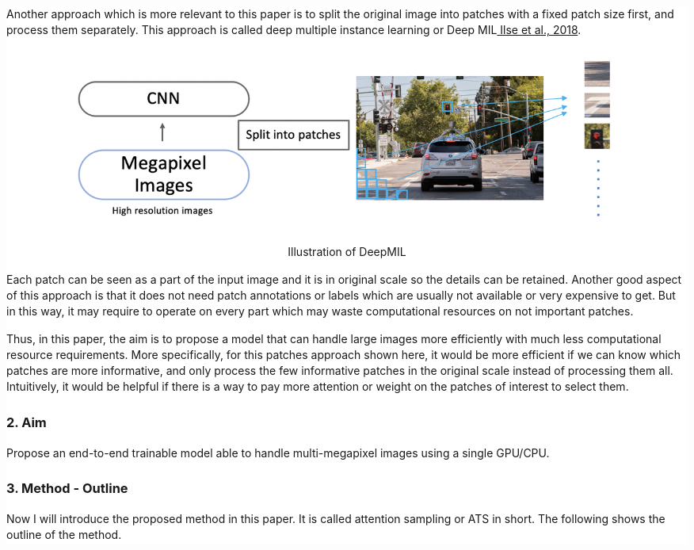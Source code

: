 Another approach which is more relevant to this paper is to split the original image into patches with a fixed patch size first, and process them separately. This approach is called deep multiple instance learning or Deep MIL[ Ilse et al., 2018](http://proceedings.mlr.press/v80/ilse18a.html). 

<p align="center"> <img width=80% src="https://github.com/yarinamomo/yarinamomo.github.io/raw/main/images/ATS/background-DeepMIL.png"> </p>
<p align = "center"> Illustration of DeepMIL </p>

Each patch can be seen as a part of the input image and it is in original scale so the details can be retained. Another good aspect of this approach is that it does not need patch annotations or labels which are usually not available or very expensive to get. But in this way, it may require to operate on every part which may waste computational resources on not important patches. 

Thus, in this paper, the aim is to propose a model that can handle large images more efficiently with much less computational resource requirements. More specifically, for this patches approach shown here, it would be more efficient if we can know which patches are more informative, and only process the few informative patches in the original scale instead of processing them all. Intuitively, it would be helpful if there is a way to pay more attention or weight on the patches of interest to select them.

### 2. Aim

Propose an end-to-end trainable model able to handle multi-megapixel images using a single GPU/CPU.


### 3. Method - Outline

Now I will introduce the proposed method in this paper. It is called attention sampling or ATS in short. The following shows the outline of the method.
